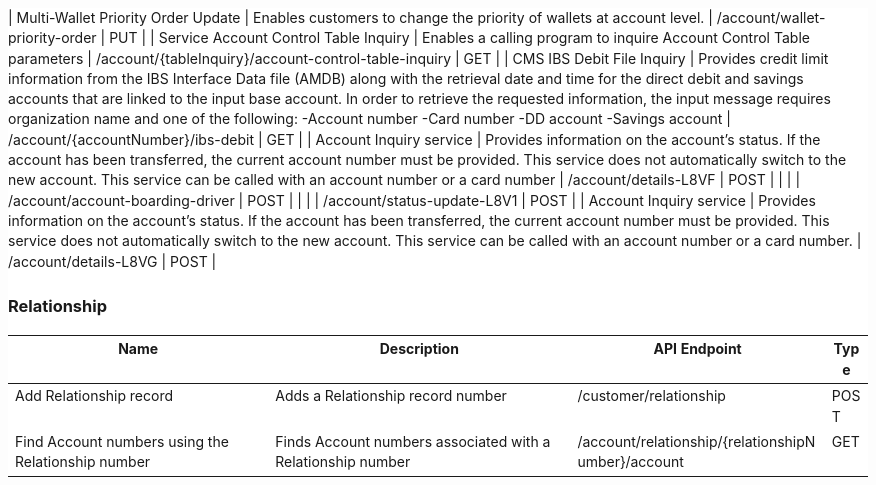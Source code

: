| Multi-Wallet   Priority Order Update                   | Enables customers to change the   priority of wallets at account level.                                                                                                                                                                                                                                                                                                                                                     | /account/wallet-priority-order                        | PUT  |
| Service   Account Control Table Inquiry                | Enables a calling program to   inquire Account Control Table parameters                                                                                                                                                                                                                                                                                                                                                     | /account/{tableInquiry}/account-control-table-inquiry | GET  |
| CMS IBS Debit File Inquiry                             | Provides credit limit   information from the IBS Interface Data file (AMDB) along with the retrieval   date and time for the direct debit and savings accounts that are linked to   the input base account. In order to retrieve the requested information, the   input message requires organization name and one of the following:      -Account number      -Card number      -DD account      -Savings account          | /account/{accountNumber}/ibs-debit                    | GET  |
| Account   Inquiry service                              | Provides information on the   account’s status. If the account has been transferred, the current account   number must be provided. This service does not automatically switch to the   new account. This service can be called with an account number or a card number                                                                                                                                                     | /account/details-L8VF                                 | POST |
|                                                        |                                                                                                                                                                                                                                                                                                                                                                                                                             | /account/account-boarding-driver                      | POST |
|                                                        |                                                                                                                                                                                                                                                                                                                                                                                                                             | /account/status-update-L8V1                           | POST |
| Account   Inquiry service                              | Provides information on the   account’s status. If the account has been transferred, the current account   number must be provided. This service does not automatically switch to the   new account. This service can be called with an account number or a card number.                                                                                                                                                    | /account/details-L8VG                                 | POST |


### Relationship

| Name                                                 | Description                                                                                                                                                                                                                                                                                                                                                | API Endpoint                                       | Type |
|------------------------------------------------------|------------------------------------------------------------------------------------------------------------------------------------------------------------------------------------------------------------------------------------------------------------------------------------------------------------------------------------------------------------|----------------------------------------------------|------|
| Add   Relationship record                            | Adds a Relationship record   number                                                                                                                                                                                                                                                                                                                        | /customer/relationship                             | POST |
| Find   Account numbers using the Relationship number | Finds Account numbers associated   with a Relationship number                                                                                                                                                                                                                                                                                              | /account/relationship/{relationshipNumber}/account | GET  |